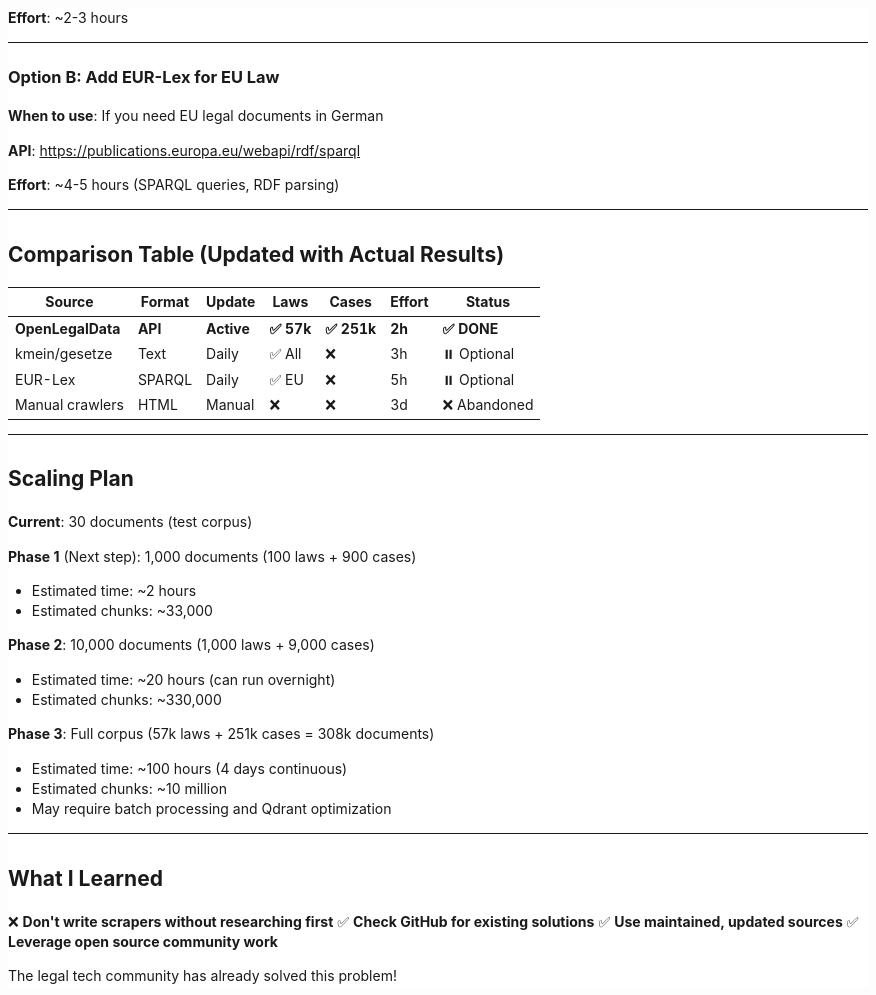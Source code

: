 **Effort**: ~2-3 hours

---

### Option B: Add EUR-Lex for EU Law

**When to use**: If you need EU legal documents in German

**API**: https://publications.europa.eu/webapi/rdf/sparql

**Effort**: ~4-5 hours (SPARQL queries, RDF parsing)

---

## Comparison Table (Updated with Actual Results)

| Source | Format | Update | Laws | Cases | Effort | Status |
|--------|--------|--------|------|-------|--------|---------|
| **OpenLegalData** | **API** | **Active** | **✅ 57k** | **✅ 251k** | **2h** | **✅ DONE** |
| kmein/gesetze | Text | Daily | ✅ All | ❌ | 3h | ⏸️ Optional |
| EUR-Lex | SPARQL | Daily | ✅ EU | ❌ | 5h | ⏸️ Optional |
| Manual crawlers | HTML | Manual | ❌ | ❌ | 3d | ❌ Abandoned |

---

## Scaling Plan

**Current**: 30 documents (test corpus)

**Phase 1** (Next step): 1,000 documents (100 laws + 900 cases)
- Estimated time: ~2 hours
- Estimated chunks: ~33,000

**Phase 2**: 10,000 documents (1,000 laws + 9,000 cases)
- Estimated time: ~20 hours (can run overnight)
- Estimated chunks: ~330,000

**Phase 3**: Full corpus (57k laws + 251k cases = 308k documents)
- Estimated time: ~100 hours (4 days continuous)
- Estimated chunks: ~10 million
- May require batch processing and Qdrant optimization

---

## What I Learned

❌ **Don't write scrapers without researching first**
✅ **Check GitHub for existing solutions**
✅ **Use maintained, updated sources**
✅ **Leverage open source community work**

The legal tech community has already solved this problem!
